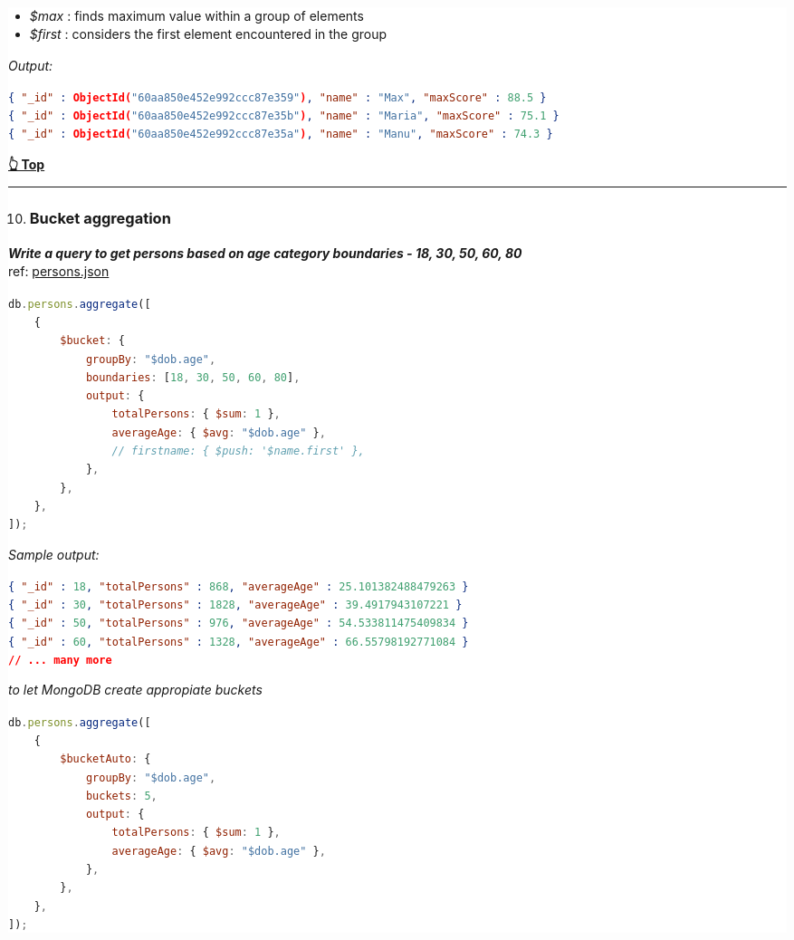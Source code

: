 - _$max_ : finds maximum value within a group of elements
- _$first_ : considers the first element encountered in the group

_Output:_

```json
{ "_id" : ObjectId("60aa850e452e992ccc87e359"), "name" : "Max", "maxScore" : 88.5 }
{ "_id" : ObjectId("60aa850e452e992ccc87e35b"), "name" : "Maria", "maxScore" : 75.1 }
{ "_id" : ObjectId("60aa850e452e992ccc87e35a"), "name" : "Manu", "maxScore" : 74.3 }
```

**[👆 Top](#table-contents)**

---

10. ### Bucket aggregation

**_Write a query to get persons based on age category boundaries - 18, 30, 50, 60, 80_**\
ref: [persons.json](/json/persons.json)

```js
db.persons.aggregate([
	{
		$bucket: {
			groupBy: "$dob.age",
			boundaries: [18, 30, 50, 60, 80],
			output: {
				totalPersons: { $sum: 1 },
				averageAge: { $avg: "$dob.age" },
				// firstname: { $push: '$name.first' },
			},
		},
	},
]);
```

_Sample output:_

```json
{ "_id" : 18, "totalPersons" : 868, "averageAge" : 25.101382488479263 }
{ "_id" : 30, "totalPersons" : 1828, "averageAge" : 39.4917943107221 }
{ "_id" : 50, "totalPersons" : 976, "averageAge" : 54.533811475409834 }
{ "_id" : 60, "totalPersons" : 1328, "averageAge" : 66.55798192771084 }
// ... many more
```

_*to let MongoDB create appropiate buckets*_

```js
db.persons.aggregate([
	{
		$bucketAuto: {
			groupBy: "$dob.age",
			buckets: 5,
			output: {
				totalPersons: { $sum: 1 },
				averageAge: { $avg: "$dob.age" },
			},
		},
	},
]);
```
